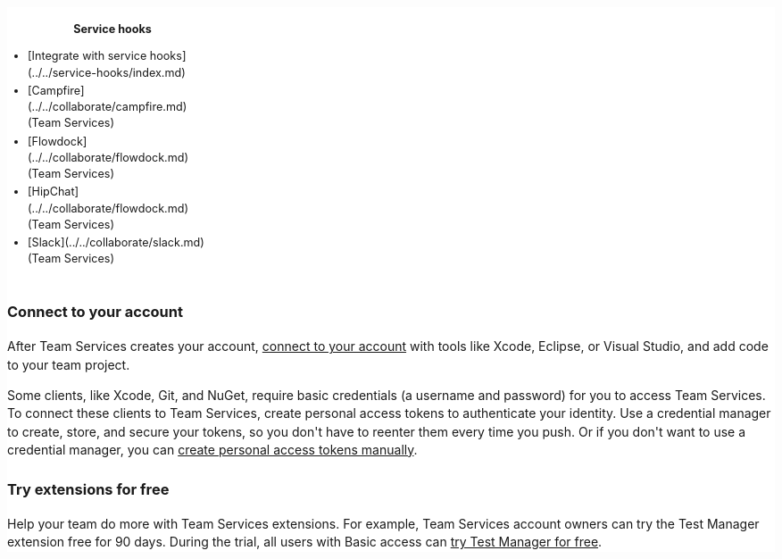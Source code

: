 <div style="float:left;width:230px;margin:3px;font-size:90%">
<p style="font-weight:bold;padding-bottom:0px;text-align:center;">Service hooks </p>
<ul style="padding-left:20px">
 <li style="margin-bottom:2px">[Integrate with service hooks](../../service-hooks/index.md)</li>
 <li style="margin-bottom:2px">[Campfire](../../collaborate/campfire.md) (Team Services)</li>
 <li style="margin-bottom:2px">[Flowdock](../../collaborate/flowdock.md) (Team Services)</li>
 <li style="margin-bottom:2px">[HipChat](../../collaborate/flowdock.md) (Team Services)</li>
 <li style="margin-bottom:2px">[Slack](../../collaborate/slack.md) (Team Services)</li>
</ul>
</div>


<div style="clear:left;font-size:100%">
</div>


### Connect to your account
After Team Services creates your account, 
[connect to your account](connect-to-visual-studio-team-services.md) 
with tools like Xcode, Eclipse, or Visual Studio, 
and add code to your team project.

Some clients, like Xcode, Git, and NuGet, require basic credentials 
(a username and password) for you to access Team Services. 
To connect these clients to Team Services, 
create personal access tokens to authenticate your identity. 
Use a credential manager to create, store, and secure your tokens, 
so you don't have to reenter them every time you push. 
Or if you don't want to use a credential manager, you can 
[create personal access tokens manually](use-personal-access-tokens-to-authenticate.md).


### Try extensions for free
Help your team do more with Team Services extensions. 
For example, Team Services account owners can 
try the Test Manager extension free for 90 days. 
During the trial, all users with Basic access can 
[try Test Manager for free](try-additional-features-vs.md).



 


